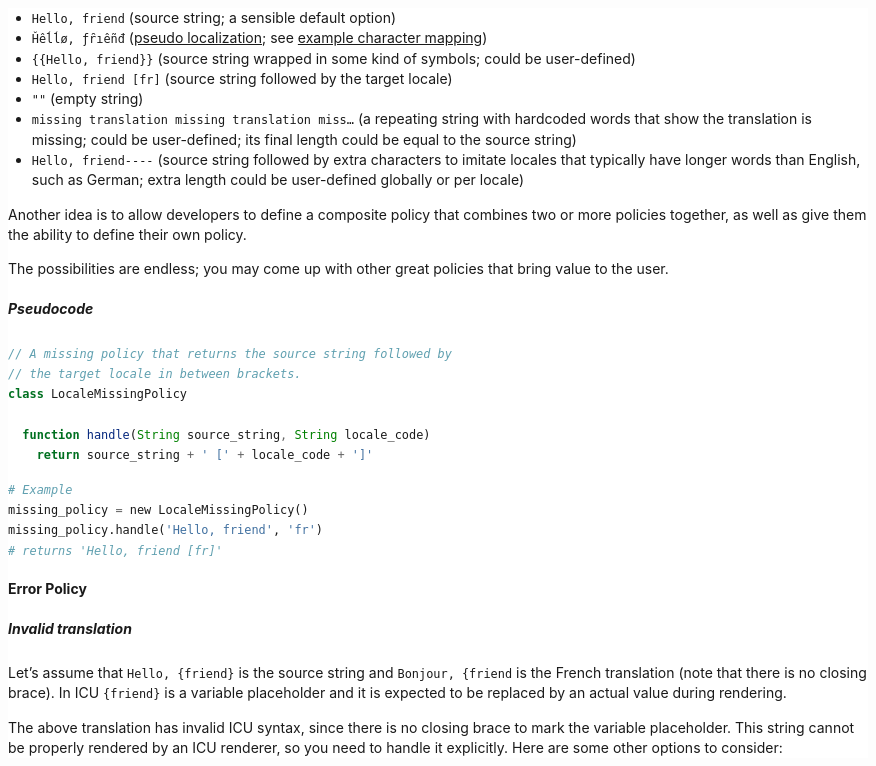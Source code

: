 * `Hello, friend`
(source string; a sensible default option)
* `Ȟêĺĺø, ƒȓıêñđ`
([pseudo localization](https://en.wikipedia.org/wiki/Pseudolocalization); see [example character mapping](https://github.com/transifex/transifex-python/blob/master/transifex/native/rendering.py#L153-L171))
* `{{Hello, friend}}`
(source string wrapped in some kind of symbols; could be user-defined)
* `Hello, friend [fr]`
(source string followed by the target locale)
* `""`
(empty string)
* `missing translation missing translation miss…`
(a repeating string with hardcoded words that show the translation is missing; could be user-defined; its final length could be equal to the source string)
* `Hello, friend----`
(source string followed by extra characters to imitate locales that typically have longer words than English, such as German; extra length could be user-defined globally or per locale)

Another idea is to allow developers to define a composite policy that combines two or more policies together, as well as give them the ability to define their own policy.

The possibilities are endless; you may come up with other great policies that bring value to the user. 

##### Pseudocode

```javascript
// A missing policy that returns the source string followed by
// the target locale in between brackets.
class LocaleMissingPolicy

  function handle(String source_string, String locale_code)
    return source_string + ' [' + locale_code + ']'
```

```python
# Example
missing_policy = new LocaleMissingPolicy()
missing_policy.handle('Hello, friend', 'fr')
# returns 'Hello, friend [fr]'
```

#### Error Policy

##### Invalid translation

Let’s assume that `Hello, {friend}` is the source string and `Bonjour, {friend` is the  French translation (note that there is no closing brace). In ICU `{friend}` is a variable placeholder and it is expected to be replaced by an actual value during rendering.

The above translation has invalid ICU syntax, since there is no closing brace to mark the variable placeholder. This string cannot be properly rendered by an ICU renderer, so you need to handle it explicitly. Here are some other options to consider:
